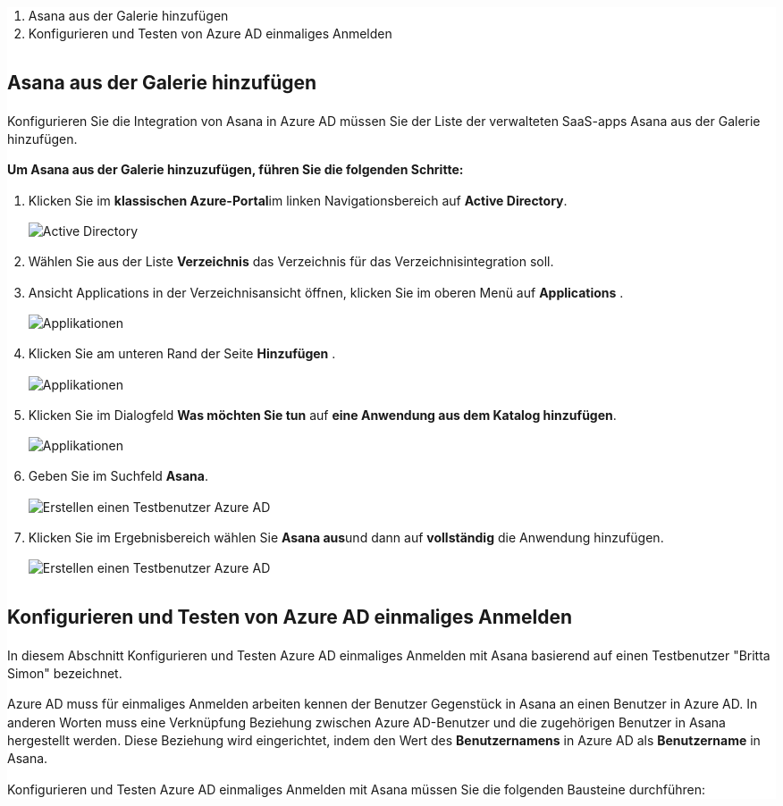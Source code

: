 1. Asana aus der Galerie hinzufügen
2. Konfigurieren und Testen von Azure AD einmaliges Anmelden


## <a name="adding-asana-from-the-gallery"></a>Asana aus der Galerie hinzufügen
Konfigurieren Sie die Integration von Asana in Azure AD müssen Sie der Liste der verwalteten SaaS-apps Asana aus der Galerie hinzufügen.

**Um Asana aus der Galerie hinzuzufügen, führen Sie die folgenden Schritte:**

1. Klicken Sie im **klassischen Azure-Portal**im linken Navigationsbereich auf **Active Directory**. 

    ![Active Directory][1]

2. Wählen Sie aus der Liste **Verzeichnis** das Verzeichnis für das Verzeichnisintegration soll.

3. Ansicht Applications in der Verzeichnisansicht öffnen, klicken Sie im oberen Menü auf **Applications** .

    ![Applikationen][2]

4. Klicken Sie am unteren Rand der Seite **Hinzufügen** .

    ![Applikationen][3]

5. Klicken Sie im Dialogfeld **Was möchten Sie tun** auf **eine Anwendung aus dem Katalog hinzufügen**.

    ![Applikationen][4]

6. Geben Sie im Suchfeld **Asana**.

    ![Erstellen einen Testbenutzer Azure AD](./media/active-directory-saas-asana-tutorial/tutorial_asana_01.png)

7. Klicken Sie im Ergebnisbereich wählen Sie **Asana aus**und dann auf **vollständig** die Anwendung hinzufügen.

    ![Erstellen einen Testbenutzer Azure AD](./media/active-directory-saas-asana-tutorial/tutorial_asana_02.png)

##  <a name="configuring-and-testing-azure-ad-single-sign-on"></a>Konfigurieren und Testen von Azure AD einmaliges Anmelden
In diesem Abschnitt Konfigurieren und Testen Azure AD einmaliges Anmelden mit Asana basierend auf einen Testbenutzer "Britta Simon" bezeichnet.

Azure AD muss für einmaliges Anmelden arbeiten kennen der Benutzer Gegenstück in Asana an einen Benutzer in Azure AD. In anderen Worten muss eine Verknüpfung Beziehung zwischen Azure AD-Benutzer und die zugehörigen Benutzer in Asana hergestellt werden.
Diese Beziehung wird eingerichtet, indem den Wert des **Benutzernamens** in Azure AD als **Benutzername** in Asana.

Konfigurieren und Testen Azure AD einmaliges Anmelden mit Asana müssen Sie die folgenden Bausteine durchführen:


[1]: ./media/active-directory-saas-asana-tutorial/tutorial_general_01.png
[2]: ./media/active-directory-saas-asana-tutorial/tutorial_general_02.png
[3]: ./media/active-directory-saas-asana-tutorial/tutorial_general_03.png
[4]: ./media/active-directory-saas-asana-tutorial/tutorial_general_04.png
[5]: ./media/active-directory-saas-asana-tutorial/tutorial_general_05.png
[6]: ./media/active-directory-saas-asana-tutorial/tutorial_general_06.png
[7]:  ./media/active-directory-saas-asana-tutorial/tutorial_general_050.png
[10]: ./media/active-directory-saas-asana-tutorial/tutorial_general_060.png
[11]: ./media/active-directory-saas-asana-tutorial/tutorial_general_070.png
[20]: ./media/active-directory-saas-asana-tutorial/tutorial_general_100.png
[200]: ./media/active-directory-saas-asana-tutorial/tutorial_general_200.png
[201]: ./media/active-directory-saas-asana-tutorial/tutorial_general_201.png
[203]: ./media/active-directory-saas-asana-tutorial/tutorial_general_203.png
[204]: ./media/active-directory-saas-asana-tutorial/tutorial_general_204.png
[205]: ./media/active-directory-saas-asana-tutorial/tutorial_general_205.png